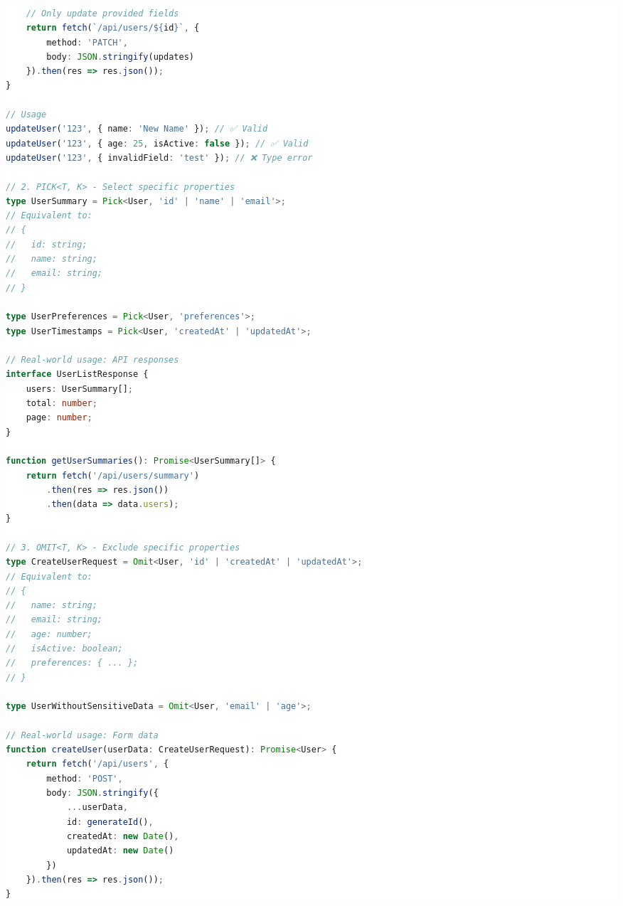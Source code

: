 ```typescript
    // Only update provided fields
    return fetch(`/api/users/${id}`, {
        method: 'PATCH',
        body: JSON.stringify(updates)
    }).then(res => res.json());
}

// Usage
updateUser('123', { name: 'New Name' }); // ✅ Valid
updateUser('123', { age: 25, isActive: false }); // ✅ Valid
updateUser('123', { invalidField: 'test' }); // ❌ Type error

// 2. PICK<T, K> - Select specific properties
type UserSummary = Pick<User, 'id' | 'name' | 'email'>;
// Equivalent to:
// {
//   id: string;
//   name: string;
//   email: string;
// }

type UserPreferences = Pick<User, 'preferences'>;
type UserTimestamps = Pick<User, 'createdAt' | 'updatedAt'>;

// Real-world usage: API responses
interface UserListResponse {
    users: UserSummary[];
    total: number;
    page: number;
}

function getUserSummaries(): Promise<UserSummary[]> {
    return fetch('/api/users/summary')
        .then(res => res.json())
        .then(data => data.users);
}

// 3. OMIT<T, K> - Exclude specific properties
type CreateUserRequest = Omit<User, 'id' | 'createdAt' | 'updatedAt'>;
// Equivalent to:
// {
//   name: string;
//   email: string;
//   age: number;
//   isActive: boolean;
//   preferences: { ... };
// }

type UserWithoutSensitiveData = Omit<User, 'email' | 'age'>;

// Real-world usage: Form data
function createUser(userData: CreateUserRequest): Promise<User> {
    return fetch('/api/users', {
        method: 'POST',
        body: JSON.stringify({
            ...userData,
            id: generateId(),
            createdAt: new Date(),
            updatedAt: new Date()
        })
    }).then(res => res.json());
}

```